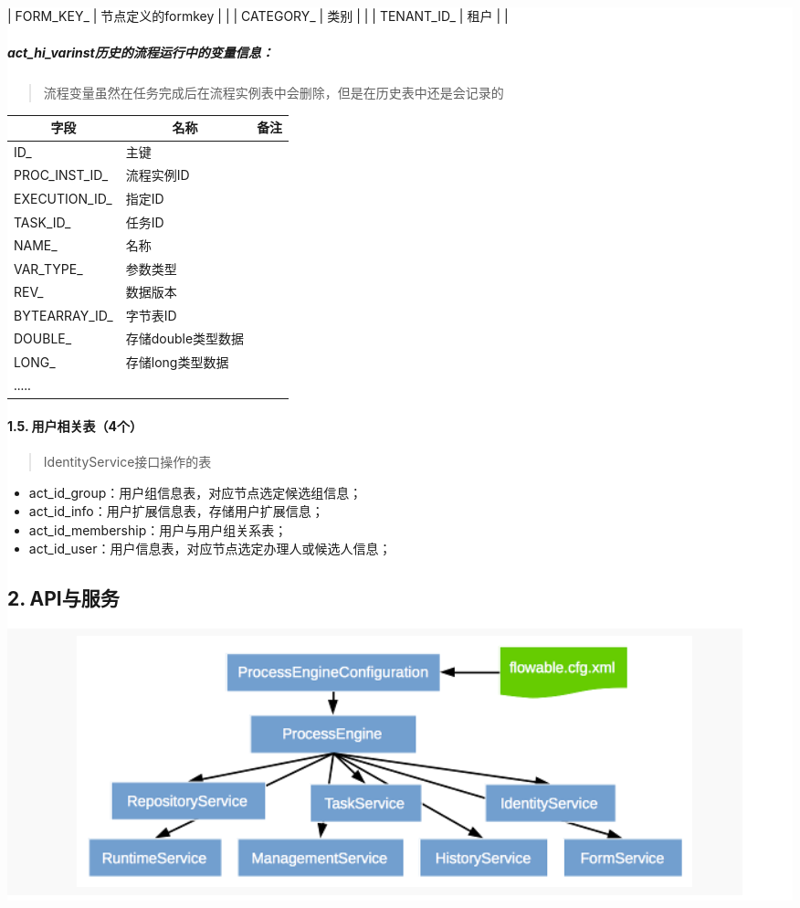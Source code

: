 | FORM_KEY_       | 节点定义的formkey       |                                        |
| CATEGORY_       | 类别                    |                                        |
| TENANT_ID_      | 租户                    |                                        |

##### act_hi_varinst历史的流程运行中的变量信息：

> 流程变量虽然在任务完成后在流程实例表中会删除，但是在历史表中还是会记录的

| 字段          | 名称               | 备注 |
| ------------- | ------------------ | ---- |
| ID_           | 主键               |      |
| PROC_INST_ID_ | 流程实例ID         |      |
| EXECUTION_ID_ | 指定ID             |      |
| TASK_ID_      | 任务ID             |      |
| NAME_         | 名称               |      |
| VAR_TYPE_     | 参数类型           |      |
| REV_          | 数据版本           |      |
| BYTEARRAY_ID_ | 字节表ID           |      |
| DOUBLE_       | 存储double类型数据 |      |
| LONG_         | 存储long类型数据   |      |
| .....         |                    |      |





#### 1.5. 用户相关表（4个）

> IdentityService接口操作的表

- act_id_group：用户组信息表，对应节点选定候选组信息；
- act_id_info：用户扩展信息表，存储用户扩展信息；
- act_id_membership：用户与用户组关系表；
- act_id_user：用户信息表，对应节点选定办理人或候选人信息；

## 2. API与服务

![](img\API.png)
